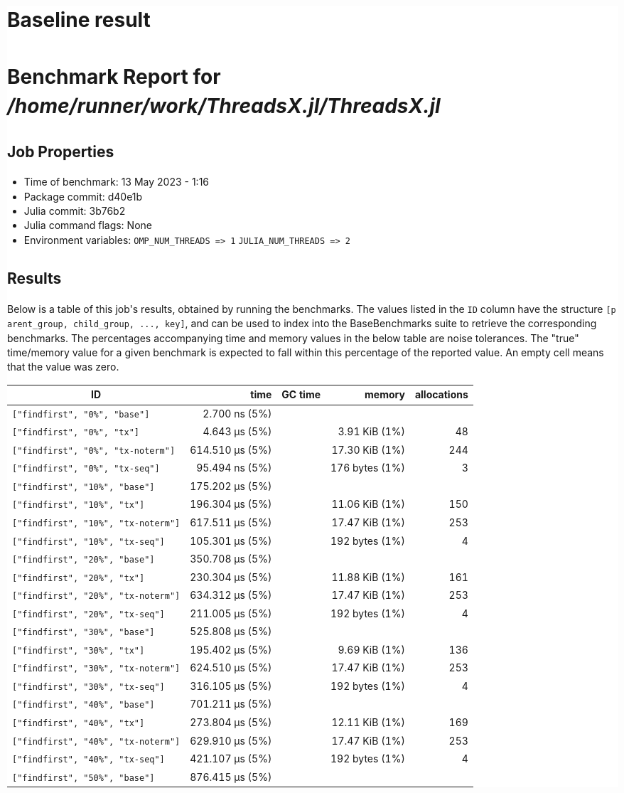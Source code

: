 # Baseline result
# Benchmark Report for */home/runner/work/ThreadsX.jl/ThreadsX.jl*

## Job Properties
* Time of benchmark: 13 May 2023 - 1:16
* Package commit: d40e1b
* Julia commit: 3b76b2
* Julia command flags: None
* Environment variables: `OMP_NUM_THREADS => 1` `JULIA_NUM_THREADS => 2`

## Results
Below is a table of this job's results, obtained by running the benchmarks.
The values listed in the `ID` column have the structure `[parent_group, child_group, ..., key]`, and can be used to
index into the BaseBenchmarks suite to retrieve the corresponding benchmarks.
The percentages accompanying time and memory values in the below table are noise tolerances. The "true"
time/memory value for a given benchmark is expected to fall within this percentage of the reported value.
An empty cell means that the value was zero.

| ID                                                                   | time            | GC time   | memory          | allocations |
|----------------------------------------------------------------------|----------------:|----------:|----------------:|------------:|
| `["findfirst", "0%", "base"]`                                        |   2.700 ns (5%) |           |                 |             |
| `["findfirst", "0%", "tx"]`                                          |   4.643 μs (5%) |           |   3.91 KiB (1%) |          48 |
| `["findfirst", "0%", "tx-noterm"]`                                   | 614.510 μs (5%) |           |  17.30 KiB (1%) |         244 |
| `["findfirst", "0%", "tx-seq"]`                                      |  95.494 ns (5%) |           |  176 bytes (1%) |           3 |
| `["findfirst", "10%", "base"]`                                       | 175.202 μs (5%) |           |                 |             |
| `["findfirst", "10%", "tx"]`                                         | 196.304 μs (5%) |           |  11.06 KiB (1%) |         150 |
| `["findfirst", "10%", "tx-noterm"]`                                  | 617.511 μs (5%) |           |  17.47 KiB (1%) |         253 |
| `["findfirst", "10%", "tx-seq"]`                                     | 105.301 μs (5%) |           |  192 bytes (1%) |           4 |
| `["findfirst", "20%", "base"]`                                       | 350.708 μs (5%) |           |                 |             |
| `["findfirst", "20%", "tx"]`                                         | 230.304 μs (5%) |           |  11.88 KiB (1%) |         161 |
| `["findfirst", "20%", "tx-noterm"]`                                  | 634.312 μs (5%) |           |  17.47 KiB (1%) |         253 |
| `["findfirst", "20%", "tx-seq"]`                                     | 211.005 μs (5%) |           |  192 bytes (1%) |           4 |
| `["findfirst", "30%", "base"]`                                       | 525.808 μs (5%) |           |                 |             |
| `["findfirst", "30%", "tx"]`                                         | 195.402 μs (5%) |           |   9.69 KiB (1%) |         136 |
| `["findfirst", "30%", "tx-noterm"]`                                  | 624.510 μs (5%) |           |  17.47 KiB (1%) |         253 |
| `["findfirst", "30%", "tx-seq"]`                                     | 316.105 μs (5%) |           |  192 bytes (1%) |           4 |
| `["findfirst", "40%", "base"]`                                       | 701.211 μs (5%) |           |                 |             |
| `["findfirst", "40%", "tx"]`                                         | 273.804 μs (5%) |           |  12.11 KiB (1%) |         169 |
| `["findfirst", "40%", "tx-noterm"]`                                  | 629.910 μs (5%) |           |  17.47 KiB (1%) |         253 |
| `["findfirst", "40%", "tx-seq"]`                                     | 421.107 μs (5%) |           |  192 bytes (1%) |           4 |
| `["findfirst", "50%", "base"]`                                       | 876.415 μs (5%) |           |                 |             |